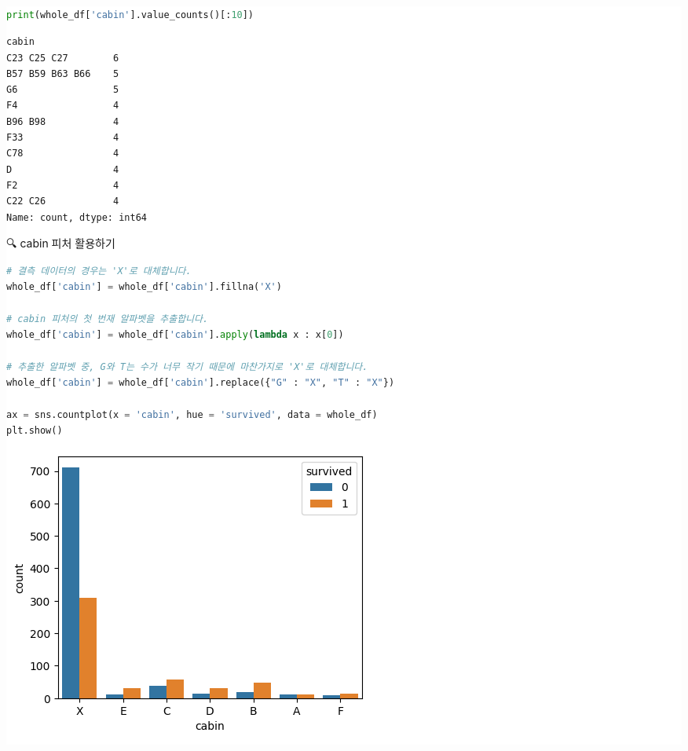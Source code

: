 ```python
print(whole_df['cabin'].value_counts()[:10])
```

    cabin
    C23 C25 C27        6
    B57 B59 B63 B66    5
    G6                 5
    F4                 4
    B96 B98            4
    F33                4
    C78                4
    D                  4
    F2                 4
    C22 C26            4
    Name: count, dtype: int64
    

🔍 cabin 피처 활용하기


```python
# 결측 데이터의 경우는 'X'로 대체합니다. 
whole_df['cabin'] = whole_df['cabin'].fillna('X')

# cabin 피처의 첫 번재 알파벳을 추출합니다. 
whole_df['cabin'] = whole_df['cabin'].apply(lambda x : x[0])

# 추출한 알파벳 중, G와 T는 수가 너무 작기 때문에 마찬가지로 'X'로 대체합니다. 
whole_df['cabin'] = whole_df['cabin'].replace({"G" : "X", "T" : "X"})

ax = sns.countplot(x = 'cabin', hue = 'survived', data = whole_df)
plt.show()
```


    
![png](/assets/images/Book/7/output_28_0.png)
    